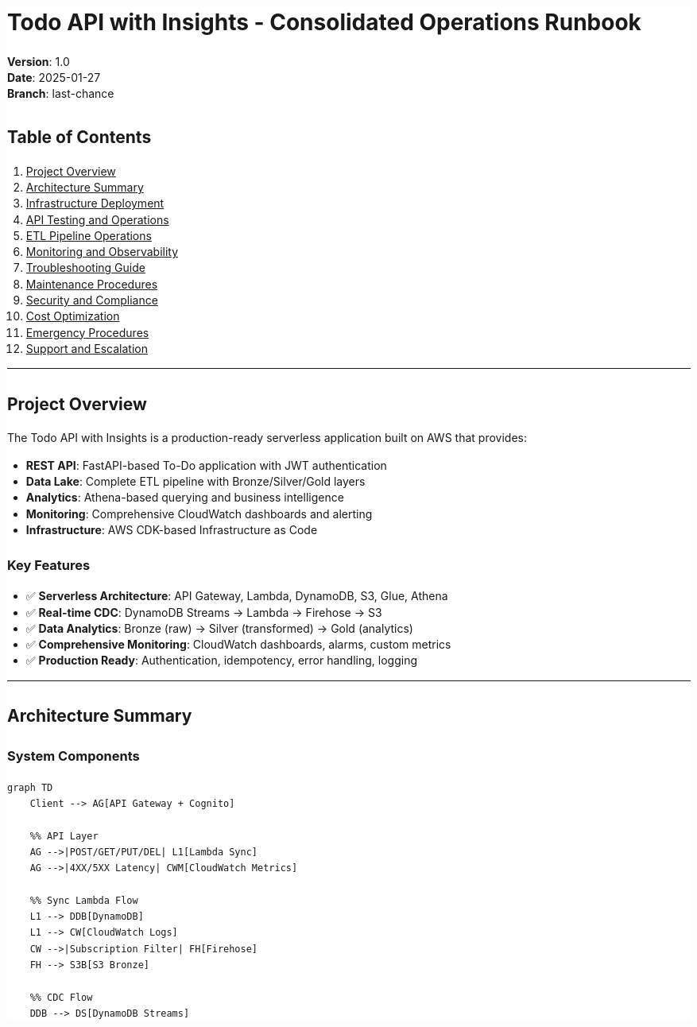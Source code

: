 # Todo API with Insights - Consolidated Operations Runbook

**Version**: 1.0  
**Date**: 2025-01-27  
**Branch**: last-chance  

## Table of Contents

1. [Project Overview](#project-overview)
2. [Architecture Summary](#architecture-summary)
3. [Infrastructure Deployment](#infrastructure-deployment)
4. [API Testing and Operations](#api-testing-and-operations)
5. [ETL Pipeline Operations](#etl-pipeline-operations)
6. [Monitoring and Observability](#monitoring-and-observability)
7. [Troubleshooting Guide](#troubleshooting-guide)
8. [Maintenance Procedures](#maintenance-procedures)
9. [Security and Compliance](#security-and-compliance)
10. [Cost Optimization](#cost-optimization)
11. [Emergency Procedures](#emergency-procedures)
12. [Support and Escalation](#support-and-escalation)

---

## Project Overview

The Todo API with Insights is a production-ready serverless application built on AWS that provides:

- **REST API**: FastAPI-based To-Do application with JWT authentication
- **Data Lake**: Complete ETL pipeline with Bronze/Silver/Gold layers
- **Analytics**: Athena-based querying and business intelligence
- **Monitoring**: Comprehensive CloudWatch dashboards and alerting
- **Infrastructure**: AWS CDK-based Infrastructure as Code

### Key Features
- ✅ **Serverless Architecture**: API Gateway, Lambda, DynamoDB, S3, Glue, Athena
- ✅ **Real-time CDC**: DynamoDB Streams → Lambda → Firehose → S3
- ✅ **Data Analytics**: Bronze (raw) → Silver (transformed) → Gold (analytics)
- ✅ **Comprehensive Monitoring**: CloudWatch dashboards, alarms, custom metrics
- ✅ **Production Ready**: Authentication, idempotency, error handling, logging

---

## Architecture Summary

### System Components

```mermaid
graph TD
    Client --> AG[API Gateway + Cognito]
    
    %% API Layer
    AG -->|POST/GET/PUT/DEL| L1[Lambda Sync]
    AG -->|4XX/5XX Latency| CWM[CloudWatch Metrics]
    
    %% Sync Lambda Flow
    L1 --> DDB[DynamoDB]
    L1 --> CW[CloudWatch Logs]
    CW -->|Subscription Filter| FH[Firehose]
    FH --> S3B[S3 Bronze]
    
    %% CDC Flow
    DDB --> DS[DynamoDB Streams]
```